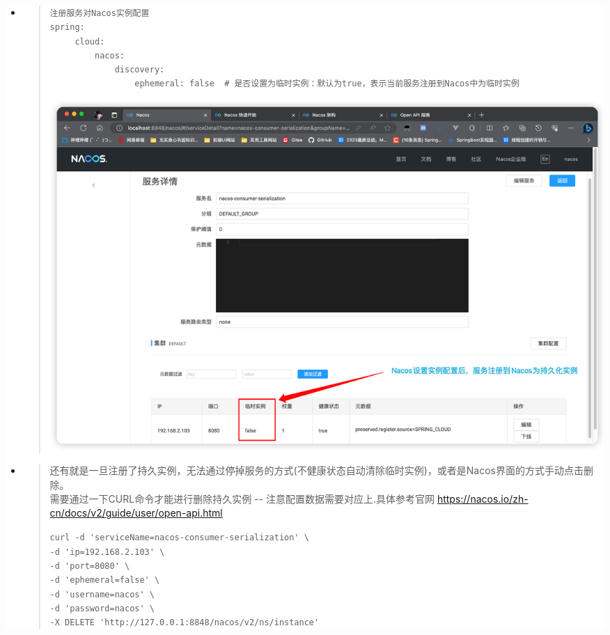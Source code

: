 - > ```
  > 注册服务对Nacos实例配置
  > spring:
  >      cloud:
  >          nacos:
  >              discovery:
  >                  ephemeral: false  # 是否设置为临时实例：默认为true，表示当前服务注册到Nacos中为临时实例
  > ```
  > ![img.png_4](01_Alibaba-Provider/src/main/resources/static/img_3.png)

- > 还有就是一旦注册了持久实例，无法通过停掉服务的方式(不健康状态自动清除临时实例)，或者是Nacos界面的方式手动点击删除。  
  > 需要通过一下CURL命令才能进行删除持久实例 -- 注意配置数据需要对应上.具体参考官网 https://nacos.io/zh-cn/docs/v2/guide/user/open-api.html
  > ```
  > curl -d 'serviceName=nacos-consumer-serialization' \
  > -d 'ip=192.168.2.103' \
  > -d 'port=8080' \
  > -d 'ephemeral=false' \
  > -d 'username=nacos' \
  > -d 'password=nacos' \
  > -X DELETE 'http://127.0.0.1:8848/nacos/v2/ns/instance'
  > ```